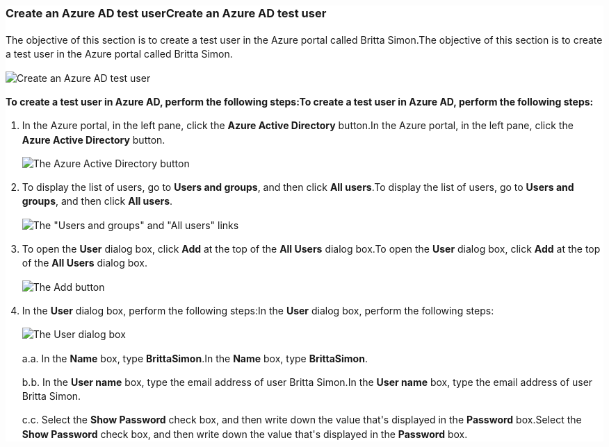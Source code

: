 ### <a name="create-an-azure-ad-test-user"></a><span data-ttu-id="4dc03-205">Create an Azure AD test user</span><span class="sxs-lookup"><span data-stu-id="4dc03-205">Create an Azure AD test user</span></span>

<span data-ttu-id="4dc03-206">The objective of this section is to create a test user in the Azure portal called Britta Simon.</span><span class="sxs-lookup"><span data-stu-id="4dc03-206">The objective of this section is to create a test user in the Azure portal called Britta Simon.</span></span>

   ![Create an Azure AD test user][100]

<span data-ttu-id="4dc03-208">**To create a test user in Azure AD, perform the following steps:**</span><span class="sxs-lookup"><span data-stu-id="4dc03-208">**To create a test user in Azure AD, perform the following steps:**</span></span>

1. <span data-ttu-id="4dc03-209">In the Azure portal, in the left pane, click the **Azure Active Directory** button.</span><span class="sxs-lookup"><span data-stu-id="4dc03-209">In the Azure portal, in the left pane, click the **Azure Active Directory** button.</span></span>

    ![The Azure Active Directory button](./media/perceptionunitedstates-tutorial/create_aaduser_01.png)

1. <span data-ttu-id="4dc03-211">To display the list of users, go to **Users and groups**, and then click **All users**.</span><span class="sxs-lookup"><span data-stu-id="4dc03-211">To display the list of users, go to **Users and groups**, and then click **All users**.</span></span>

    ![The "Users and groups" and "All users" links](./media/perceptionunitedstates-tutorial/create_aaduser_02.png)

1. <span data-ttu-id="4dc03-213">To open the **User** dialog box, click **Add** at the top of the **All Users** dialog box.</span><span class="sxs-lookup"><span data-stu-id="4dc03-213">To open the **User** dialog box, click **Add** at the top of the **All Users** dialog box.</span></span>

    ![The Add button](./media/perceptionunitedstates-tutorial/create_aaduser_03.png)

1. <span data-ttu-id="4dc03-215">In the **User** dialog box, perform the following steps:</span><span class="sxs-lookup"><span data-stu-id="4dc03-215">In the **User** dialog box, perform the following steps:</span></span>

    ![The User dialog box](./media/perceptionunitedstates-tutorial/create_aaduser_04.png)

    <span data-ttu-id="4dc03-217">a.</span><span class="sxs-lookup"><span data-stu-id="4dc03-217">a.</span></span> <span data-ttu-id="4dc03-218">In the **Name** box, type **BrittaSimon**.</span><span class="sxs-lookup"><span data-stu-id="4dc03-218">In the **Name** box, type **BrittaSimon**.</span></span>

    <span data-ttu-id="4dc03-219">b.</span><span class="sxs-lookup"><span data-stu-id="4dc03-219">b.</span></span> <span data-ttu-id="4dc03-220">In the **User name** box, type the email address of user Britta Simon.</span><span class="sxs-lookup"><span data-stu-id="4dc03-220">In the **User name** box, type the email address of user Britta Simon.</span></span>

    <span data-ttu-id="4dc03-221">c.</span><span class="sxs-lookup"><span data-stu-id="4dc03-221">c.</span></span> <span data-ttu-id="4dc03-222">Select the **Show Password** check box, and then write down the value that's displayed in the **Password** box.</span><span class="sxs-lookup"><span data-stu-id="4dc03-222">Select the **Show Password** check box, and then write down the value that's displayed in the **Password** box.</span></span>


[1]: ./media/perceptionunitedstates-tutorial/tutorial_general_01.png
[2]: ./media/perceptionunitedstates-tutorial/tutorial_general_02.png
[3]: ./media/perceptionunitedstates-tutorial/tutorial_general_03.png
[4]: ./media/perceptionunitedstates-tutorial/tutorial_general_04.png
[100]: ./media/perceptionunitedstates-tutorial/tutorial_general_100.png
[200]: ./media/perceptionunitedstates-tutorial/tutorial_general_200.png
[201]: ./media/perceptionunitedstates-tutorial/tutorial_general_201.png
[202]: ./media/perceptionunitedstates-tutorial/tutorial_general_202.png
[203]: ./media/perceptionunitedstates-tutorial/tutorial_general_203.png
